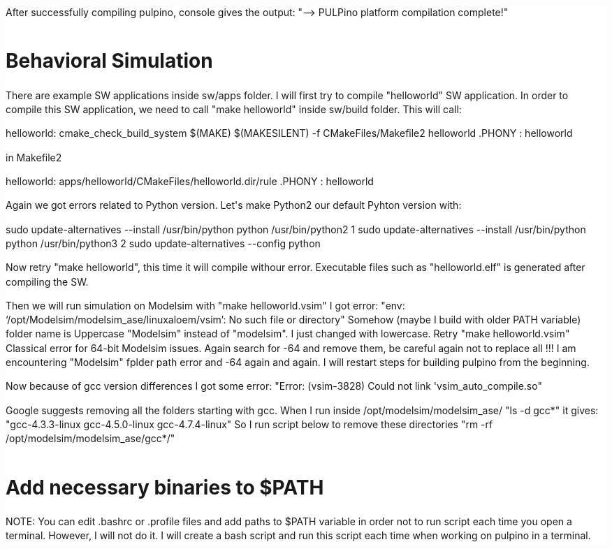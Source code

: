 After successfully compiling pulpino, console gives the output:
   "--> PULPino platform compilation complete!"

# Behavioral Simulation
There are example SW applications inside sw/apps folder. I will first try to compile "helloworld" SW application.
In order to compile this SW application, we need to call "make helloworld" inside sw/build folder. This will call:

   helloworld: cmake_check_build_system
      $(MAKE) $(MAKESILENT) -f CMakeFiles/Makefile2 helloworld
   .PHONY : helloworld

in Makefile2

   helloworld: apps/helloworld/CMakeFiles/helloworld.dir/rule
   .PHONY : helloworld

Again we got errors related to Python version. Let's make Python2 our default Pyhton version with:

   sudo update-alternatives --install /usr/bin/python python /usr/bin/python2 1
   sudo update-alternatives --install /usr/bin/python python /usr/bin/python3 2
   sudo update-alternatives --config python

Now retry "make helloworld", this time it will compile withour error. Executable files such as "helloworld.elf" is generated after compiling the SW.

Then we will run simulation on Modelsim with "make helloworld.vsim"
I got error:
   "env: ‘/opt/Modelsim/modelsim_ase/linuxaloem/vsim’: No such file or directory"
Somehow (maybe I build with older PATH variable) folder name is Uppercase "Modelsim" instead of "modelsim". I just changed with lowercase.
Retry "make helloworld.vsim"
Classical error for 64-bit Modelsim issues. Again search for -64 and remove them, be careful again not to replace all !!!
I am encountering "Modelsim" fplder path error and -64 again and again. I will restart steps for building pulpino from the beginning.

Now because of gcc version differences I got some error:
   "Error: (vsim-3828) Could not link 'vsim_auto_compile.so"

Google suggests removing all the folders starting with gcc. 
When I run inside /opt/modelsim/modelsim_ase/ 
   "ls -d gcc*"
   it gives:
   "gcc-4.3.3-linux  gcc-4.5.0-linux  gcc-4.7.4-linux"
So I run script below to remove these directories
   "rm -rf /opt/modelsim/modelsim_ase/gcc*/"

# Add necessary binaries to $PATH
NOTE: You can edit .bashrc or .profile files and add paths to $PATH variable in order not to run script each time you open a terminal. However, I will not do it. I will create a bash script and run this script each time when working on pulpino in a terminal.
